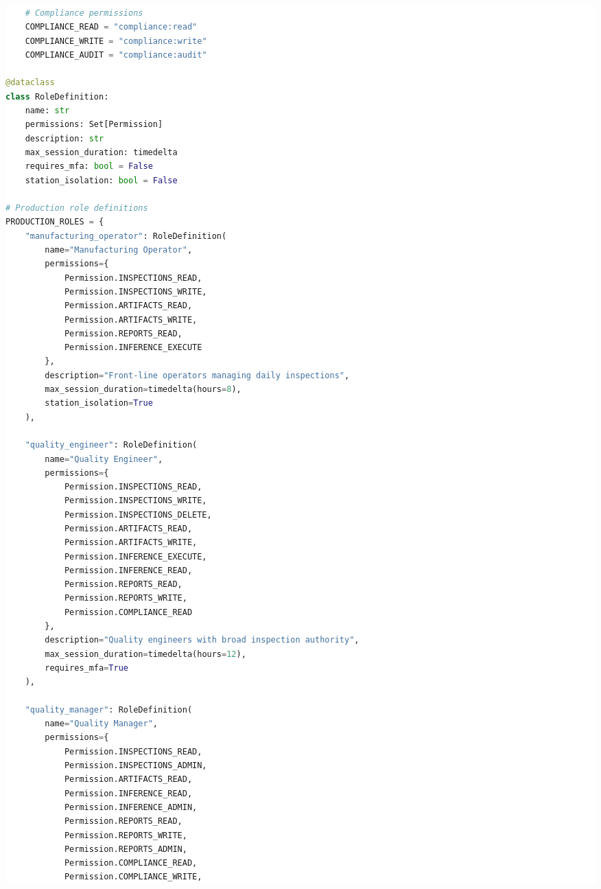 ```python
    # Compliance permissions
    COMPLIANCE_READ = "compliance:read"
    COMPLIANCE_WRITE = "compliance:write"
    COMPLIANCE_AUDIT = "compliance:audit"

@dataclass
class RoleDefinition:
    name: str
    permissions: Set[Permission]
    description: str
    max_session_duration: timedelta
    requires_mfa: bool = False
    station_isolation: bool = False

# Production role definitions
PRODUCTION_ROLES = {
    "manufacturing_operator": RoleDefinition(
        name="Manufacturing Operator",
        permissions={
            Permission.INSPECTIONS_READ,
            Permission.INSPECTIONS_WRITE,
            Permission.ARTIFACTS_READ,
            Permission.ARTIFACTS_WRITE,
            Permission.REPORTS_READ,
            Permission.INFERENCE_EXECUTE
        },
        description="Front-line operators managing daily inspections",
        max_session_duration=timedelta(hours=8),
        station_isolation=True
    ),
    
    "quality_engineer": RoleDefinition(
        name="Quality Engineer",
        permissions={
            Permission.INSPECTIONS_READ,
            Permission.INSPECTIONS_WRITE,
            Permission.INSPECTIONS_DELETE,
            Permission.ARTIFACTS_READ,
            Permission.ARTIFACTS_WRITE,
            Permission.INFERENCE_EXECUTE,
            Permission.INFERENCE_READ,
            Permission.REPORTS_READ,
            Permission.REPORTS_WRITE,
            Permission.COMPLIANCE_READ
        },
        description="Quality engineers with broad inspection authority",
        max_session_duration=timedelta(hours=12),
        requires_mfa=True
    ),
    
    "quality_manager": RoleDefinition(
        name="Quality Manager",
        permissions={
            Permission.INSPECTIONS_READ,
            Permission.INSPECTIONS_ADMIN,
            Permission.ARTIFACTS_READ,
            Permission.INFERENCE_READ,
            Permission.INFERENCE_ADMIN,
            Permission.REPORTS_READ,
            Permission.REPORTS_WRITE,
            Permission.REPORTS_ADMIN,
            Permission.COMPLIANCE_READ,
            Permission.COMPLIANCE_WRITE,
```